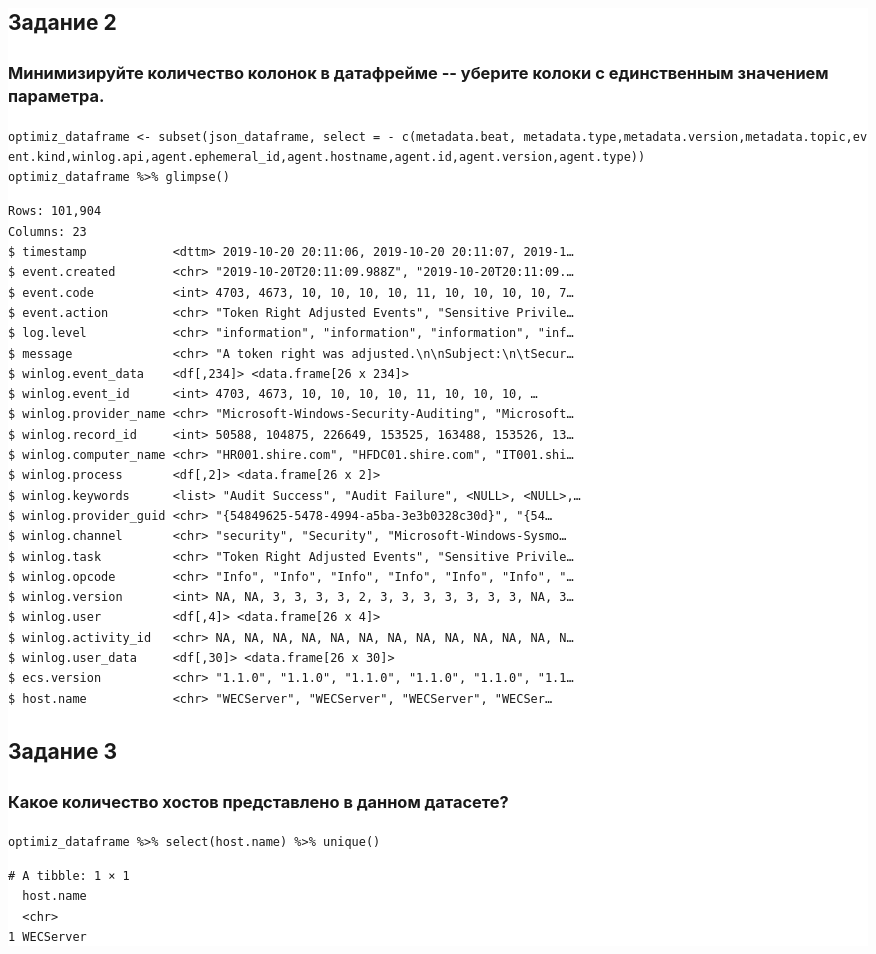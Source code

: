 	
## Задание 2

### Минимизируйте количество колонок в датафрейме -- уберите колоки с единственным значением параметра.

```{r}
optimiz_dataframe <- subset(json_dataframe, select = - c(metadata.beat, metadata.type,metadata.version,metadata.topic,event.kind,winlog.api,agent.ephemeral_id,agent.hostname,agent.id,agent.version,agent.type))
optimiz_dataframe %>% glimpse()
```
    Rows: 101,904
    Columns: 23
    $ timestamp            <dttm> 2019-10-20 20:11:06, 2019-10-20 20:11:07, 2019-1…
    $ event.created        <chr> "2019-10-20T20:11:09.988Z", "2019-10-20T20:11:09.…
    $ event.code           <int> 4703, 4673, 10, 10, 10, 10, 11, 10, 10, 10, 10, 7…
    $ event.action         <chr> "Token Right Adjusted Events", "Sensitive Privile…
    $ log.level            <chr> "information", "information", "information", "inf…
    $ message              <chr> "A token right was adjusted.\n\nSubject:\n\tSecur…
    $ winlog.event_data    <df[,234]> <data.frame[26 x 234]>
    $ winlog.event_id      <int> 4703, 4673, 10, 10, 10, 10, 11, 10, 10, 10, …
    $ winlog.provider_name <chr> "Microsoft-Windows-Security-Auditing", "Microsoft…
    $ winlog.record_id     <int> 50588, 104875, 226649, 153525, 163488, 153526, 13…
    $ winlog.computer_name <chr> "HR001.shire.com", "HFDC01.shire.com", "IT001.shi…
    $ winlog.process       <df[,2]> <data.frame[26 x 2]>
    $ winlog.keywords      <list> "Audit Success", "Audit Failure", <NULL>, <NULL>,…
    $ winlog.provider_guid <chr> "{54849625-5478-4994-a5ba-3e3b0328c30d}", "{54…
    $ winlog.channel       <chr> "security", "Security", "Microsoft-Windows-Sysmo…
    $ winlog.task          <chr> "Token Right Adjusted Events", "Sensitive Privile…
    $ winlog.opcode        <chr> "Info", "Info", "Info", "Info", "Info", "Info", "…
    $ winlog.version       <int> NA, NA, 3, 3, 3, 3, 2, 3, 3, 3, 3, 3, 3, 3, NA, 3…
    $ winlog.user          <df[,4]> <data.frame[26 x 4]>
    $ winlog.activity_id   <chr> NA, NA, NA, NA, NA, NA, NA, NA, NA, NA, NA, NA, N…
    $ winlog.user_data     <df[,30]> <data.frame[26 x 30]>
    $ ecs.version          <chr> "1.1.0", "1.1.0", "1.1.0", "1.1.0", "1.1.0", "1.1…
    $ host.name            <chr> "WECServer", "WECServer", "WECServer", "WECSer…
	
## Задание 3

### Какое количество хостов представлено в данном датасете?

```{r}
optimiz_dataframe %>% select(host.name) %>% unique()
```
    # A tibble: 1 × 1
      host.name
      <chr>    
    1 WECServer
	